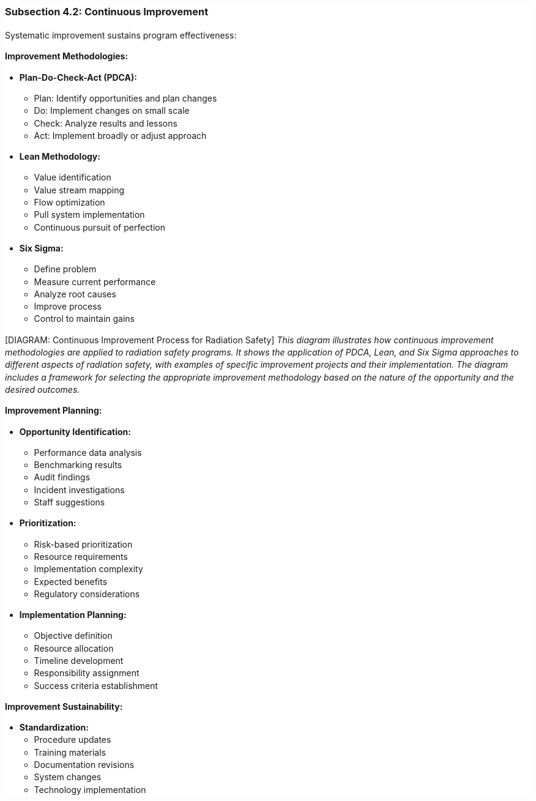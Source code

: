 ### Subsection 4.2: Continuous Improvement
Systematic improvement sustains program effectiveness:

**Improvement Methodologies:**
- **Plan-Do-Check-Act (PDCA):**
  - Plan: Identify opportunities and plan changes
  - Do: Implement changes on small scale
  - Check: Analyze results and lessons
  - Act: Implement broadly or adjust approach

- **Lean Methodology:**
  - Value identification
  - Value stream mapping
  - Flow optimization
  - Pull system implementation
  - Continuous pursuit of perfection

- **Six Sigma:**
  - Define problem
  - Measure current performance
  - Analyze root causes
  - Improve process
  - Control to maintain gains

[DIAGRAM: Continuous Improvement Process for Radiation Safety]
*This diagram illustrates how continuous improvement methodologies are applied to radiation safety programs. It shows the application of PDCA, Lean, and Six Sigma approaches to different aspects of radiation safety, with examples of specific improvement projects and their implementation. The diagram includes a framework for selecting the appropriate improvement methodology based on the nature of the opportunity and the desired outcomes.*

**Improvement Planning:**
- **Opportunity Identification:**
  - Performance data analysis
  - Benchmarking results
  - Audit findings
  - Incident investigations
  - Staff suggestions

- **Prioritization:**
  - Risk-based prioritization
  - Resource requirements
  - Implementation complexity
  - Expected benefits
  - Regulatory considerations

- **Implementation Planning:**
  - Objective definition
  - Resource allocation
  - Timeline development
  - Responsibility assignment
  - Success criteria establishment

**Improvement Sustainability:**
- **Standardization:**
  - Procedure updates
  - Training materials
  - Documentation revisions
  - System changes
  - Technology implementation
